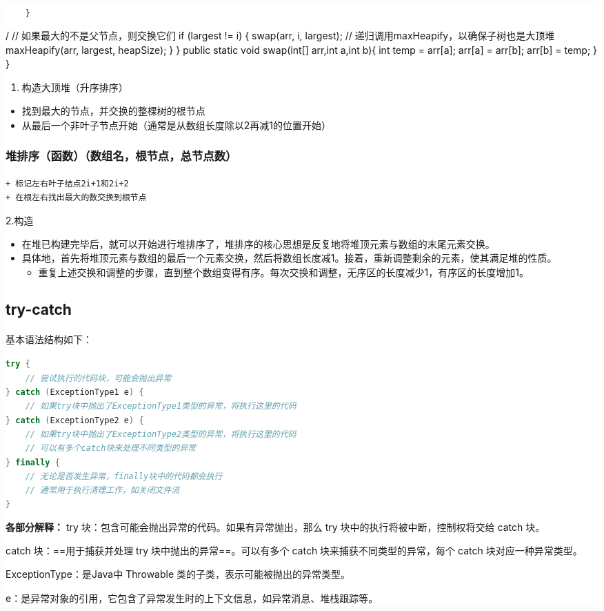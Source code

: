         }
/
        // 如果最大的不是父节点，则交换它们
        if (largest != i) {
            swap(arr, i, largest);
            // 递归调用maxHeapify，以确保子树也是大顶堆
            maxHeapify(arr, largest, heapSize);
        }
    }
    public static void swap(int[] arr,int a,int b){
        int temp = arr[a];
        arr[a] = arr[b];
        arr[b] = temp;
    }
}

1. 构造大顶堆（升序排序）
+ 找到最大的节点，并交换的整棵树的根节点
+ 从最后一个非叶子节点开始（通常是从数组长度除以2再减1的位置开始）
### 堆排序（函数）（数组名，根节点，总节点数）
    + 标记左右叶子结点2i+1和2i+2
    + 在根左右找出最大的数交换到根节点
        
2.构造
+ 在堆已构建完毕后，就可以开始进行堆排序了，堆排序的核心思想是反复地将堆顶元素与数组的末尾元素交换。
+ 具体地，首先将堆顶元素与数组的最后一个元素交换，然后将数组长度减1。接着，重新调整剩余的元素，使其满足堆的性质。
    + 重复上述交换和调整的步骤，直到整个数组变得有序。每次交换和调整，无序区的长度减少1，有序区的长度增加1。


## try-catch

基本语法结构如下：
```java
try {
    // 尝试执行的代码块，可能会抛出异常
} catch (ExceptionType1 e) {
    // 如果try块中抛出了ExceptionType1类型的异常，将执行这里的代码
} catch (ExceptionType2 e) {
    // 如果try块中抛出了ExceptionType2类型的异常，将执行这里的代码
    // 可以有多个catch块来处理不同类型的异常
} finally {
    // 无论是否发生异常，finally块中的代码都会执行
    // 通常用于执行清理工作，如关闭文件流
}
```
**各部分解释：**
try 块：包含可能会抛出异常的代码。如果有异常抛出，那么 try 块中的执行将被中断，控制权将交给 catch 块。

catch 块：==用于捕获并处理 try 块中抛出的异常==。可以有多个 catch 块来捕获不同类型的异常，每个 catch 块对应一种异常类型。

ExceptionType：是Java中 Throwable 类的子类，表示可能被抛出的异常类型。

e：是异常对象的引用，它包含了异常发生时的上下文信息，如异常消息、堆栈跟踪等。
